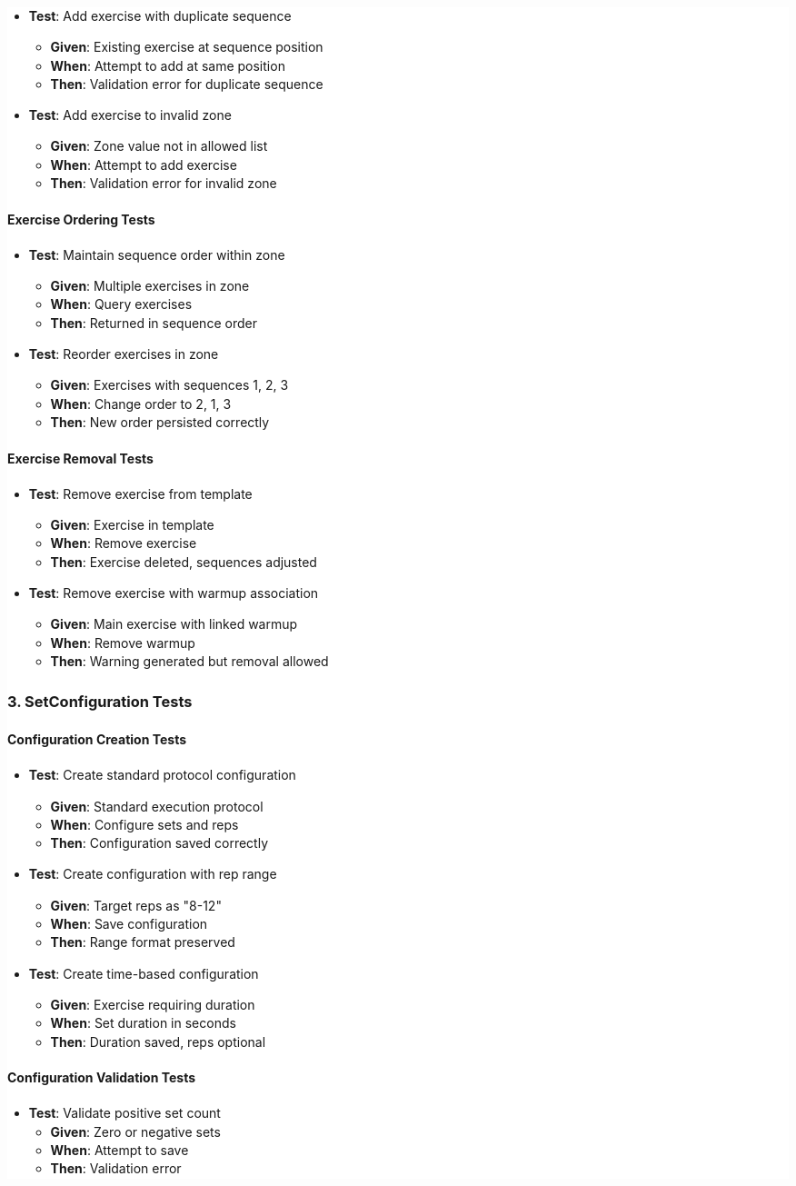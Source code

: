 - **Test**: Add exercise with duplicate sequence
  - **Given**: Existing exercise at sequence position
  - **When**: Attempt to add at same position
  - **Then**: Validation error for duplicate sequence

- **Test**: Add exercise to invalid zone
  - **Given**: Zone value not in allowed list
  - **When**: Attempt to add exercise
  - **Then**: Validation error for invalid zone

#### Exercise Ordering Tests
- **Test**: Maintain sequence order within zone
  - **Given**: Multiple exercises in zone
  - **When**: Query exercises
  - **Then**: Returned in sequence order

- **Test**: Reorder exercises in zone
  - **Given**: Exercises with sequences 1, 2, 3
  - **When**: Change order to 2, 1, 3
  - **Then**: New order persisted correctly

#### Exercise Removal Tests
- **Test**: Remove exercise from template
  - **Given**: Exercise in template
  - **When**: Remove exercise
  - **Then**: Exercise deleted, sequences adjusted

- **Test**: Remove exercise with warmup association
  - **Given**: Main exercise with linked warmup
  - **When**: Remove warmup
  - **Then**: Warning generated but removal allowed

### 3. SetConfiguration Tests

#### Configuration Creation Tests
- **Test**: Create standard protocol configuration
  - **Given**: Standard execution protocol
  - **When**: Configure sets and reps
  - **Then**: Configuration saved correctly

- **Test**: Create configuration with rep range
  - **Given**: Target reps as "8-12"
  - **When**: Save configuration
  - **Then**: Range format preserved

- **Test**: Create time-based configuration
  - **Given**: Exercise requiring duration
  - **When**: Set duration in seconds
  - **Then**: Duration saved, reps optional

#### Configuration Validation Tests
- **Test**: Validate positive set count
  - **Given**: Zero or negative sets
  - **When**: Attempt to save
  - **Then**: Validation error
